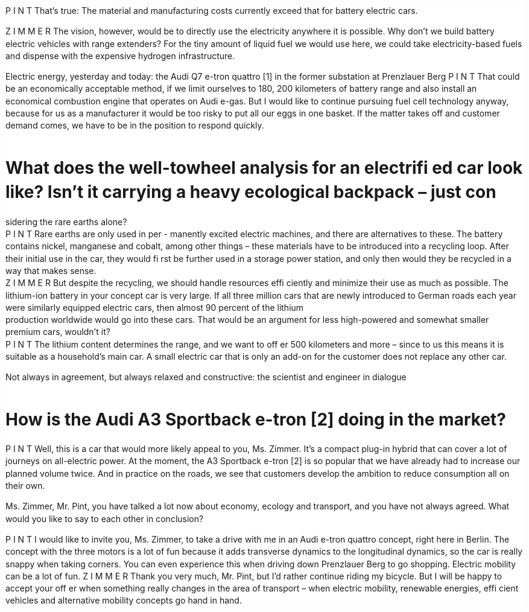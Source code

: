 P I N T That’s true: The material and manufacturing costs currently exceed that for battery electric cars.  

Z I M M E R The vision, however, would be to directly use the electricity anywhere it is possible. Why don’t we build battery electric vehicles with range extenders? For the tiny amount of liquid fuel we would use here, we could take electricity-based fuels and dispense with the expensive hydrogen infrastructure.  

Electric energy, yesterday and today: the Audi Q7 e-tron quattro [1] in the former substation at Prenzlauer Berg P I N T That could be an economically acceptable method, if we limit ourselves to 180, 200 kilometers of battery range and also install an economical combustion engine that operates on Audi e-gas. But I would like to continue pursuing fuel cell technology anyway, because for us as a manufacturer it would be too risky to put all our eggs in one basket. If the matter takes off  and customer demand comes, we have to be in the position to respond quickly.  

  

# What does the well-towheel analysis for an electrifi ed car look like? Isn’t it carrying a heavy ecological backpack – just con  

sidering the rare earths alone?   
P I N T Rare earths are only used in per - manently excited electric machines, and there are alternatives to these. The battery contains nickel, manganese and cobalt, among other things – these materials have to be introduced into a recycling loop. After their initial use in the car, they would fi rst be further used in a storage power station, and only then would they be recycled in a way that makes sense.   
Z I M M E R But despite the recycling, we should handle resources effi  ciently and minimize their use as much as possible. The lithium-ion battery in your concept car is very large. If all three million cars that are newly introduced to German roads each year were similarly equipped electric cars, then almost 90 percent of the lithium   
production worldwide would go into these cars. That would be an argument for less high-powered and somewhat smaller   
premium cars, wouldn’t it?   
P I N T The lithium content determines the range, and we want to off er 500 kilometers and more – since to us this means it is suitable as a household’s main car. A small electric car that is only an add-on for the customer does not replace any other car.  

Not always in agreement, but always relaxed and  constructive: the scientist and engineer in dialogue  

# How is the Audi A3 Sportback e-tron [2] doing in the market?  

P I N T Well, this is a car that would more likely appeal to you, Ms. Zimmer. It’s a compact plug-in hybrid that can cover a lot of journeys on all-electric power. At the moment, the A3 Sportback e-tron [2] is so popular that we have already had to increase our planned volume twice. And in practice on the roads, we see that customers develop the ambition to reduce consumption all on their own.  

Ms. Zimmer, Mr. Pint, you have talked a lot now about economy, ecology and transport, and you have not always agreed. What would you like to say to each other in conclusion?  

P I N T I would like to invite you, Ms. Zimmer, to take a drive with me in an Audi e-tron quattro concept, right here in Berlin. The concept with the three motors is a lot of fun because it adds transverse dynamics to the longitudinal dynamics, so the car is really snappy when taking corners. You can even experience this when driving down Prenzlauer Berg to go shopping. Electric mobility can be a lot of fun. Z I M M E R Thank you very much, Mr. Pint, but I’d rather continue riding my bicycle. But I will be happy to accept your off er when something really changes in the area of transport – when electric mobility, renewable energies, effi  cient vehicles and alternative mobility concepts go hand in hand.  
